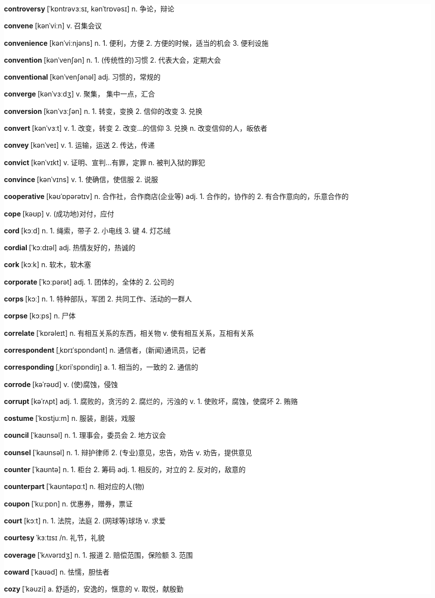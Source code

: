 <p><b>controversy </b><span class="sign">[ˈkɒntrəvɜːsɪ, kənˈtrɒvəsɪ]</span> n. 争论，辩论</p>
<p><b>convene </b><span class="sign">[kənˈviːn]</span> v. 召集会议</p>
<p><b>convenience </b><span class="sign">[kənˈviːnjəns]</span> n. 1. 便利，方便 2. 方便的时候，适当的机会 3. 便利设施</p>
<p><b>convention </b><span class="sign">[kənˈvenʃən]</span> n. 1. (传统性的)习惯  2. 代表大会，定期大会</p>
<p><b>conventional </b><span class="sign">[kənˈvenʃənəl]</span> adj. 习惯的，常规的</p>
<p><b>converge </b><span class="sign">[kənˈvɜːdʒ]</span> v. 聚集， 集中一点，汇合</p>
<p><b>conversion </b><span class="sign">[kənˈvɜːʃən]</span> n. 1. 转变，变换 2. 信仰的改变 3. 兑换</p>
<p><b>convert </b><span class="sign">[kənˈvɜːt]</span> v. 1. 改变，转变 2. 改变…的信仰 3. 兑换 n. 改变信仰的人，皈依者</p>
<p><b>convey </b><span class="sign">[kənˈveɪ]</span> v. 1. 运输，运送 2. 传达，传递</p>
<p><b>convict </b><span class="sign">[kənˈvɪkt]</span> v. 证明、宣判…有罪，定罪 n. 被判入狱的罪犯</p>
<p><b>convince </b><span class="sign">[kənˈvɪns]</span> v. 1. 使确信，使信服 2. 说服</p>
<p><b>cooperative </b><span class="sign">[kəʊˈɒpərətɪv]</span> n. 合作社，合作商店(企业等) adj. 1. 合作的，协作的 2. 有合作意向的，乐意合作的</p>
<p><b>cope </b><span class="sign">[kəʊp]</span> v. (成功地)对付，应付</p>
<p><b>cord </b><span class="sign">[kɔːd]</span> n. 1. 绳索，带子 2. 小电线 3. 键 4. 灯芯绒</p>
<p><b>cordial </b><span class="sign">[ˈkɔːdɪəl]</span> adj. 热情友好的，热诚的</p>
<p><b>cork </b><span class="sign">[kɔːk]</span> n. 软木，软木塞</p>
<p><b>corporate </b><span class="sign">[ˈkɔːpərət]</span> adj. 1. 团体的，全体的 2. 公司的</p>
<p><b>corps </b><span class="sign">[kɔː]</span> n. 1. 特种部队，军团 2. 共同工作、活动的一群人</p>
<p><b>corpse </b><span class="sign">[kɔːps]</span> n. 尸体</p>
<p><b>correlate </b><span class="sign">[ˈkɒrəleɪt]</span> n. 有相互关系的东西，相关物 v. 使有相互关系，互相有关系</p>
<p><b>correspondent </b><span class="sign">[ˌkɒrɪˈspɒndənt]</span> n. 通信者，(新闻)通讯员，记者</p>
<p><b>corresponding </b><span class="sign">[ˌkɒriˈspɒndiŋ]</span> a. 1. 相当的，一致的 2. 通信的</p>
<p><b>corrode </b><span class="sign">[kəˈrəʊd]</span> v. (使)腐蚀，侵蚀</p>
<p><b>corrupt </b><span class="sign">[kəˈrʌpt]</span> adj. 1. 腐败的，贪污的 2. 腐烂的，污浊的 v. 1. 使败坏，腐蚀，使腐坏  2. 贿赂</p>
<p><b>costume </b><span class="sign">[ˈkɒstjuːm]</span> n. 服装，剧装，戏服</p>
<p><b>council </b><span class="sign">[ˈkaʊnsəl]</span> n. 1. 理事会，委员会 2. 地方议会</p>
<p><b>counsel </b><span class="sign">[ˈkaʊnsəl]</span> n. 1. 辩护律师 2. (专业)意见，忠告，劝告 v. 劝告，提供意见</p>
<p><b>counter </b><span class="sign">[ˈkaʊntə]</span> n. 1. 柜台 2. 筹码 adj. 1. 相反的，对立的 2. 反对的，敌意的</p>
<p><b>counterpart </b><span class="sign">[ˈkaʊntəpɑːt]</span> n. 相对应的人(物)</p>
<p><b>coupon </b><span class="sign">[ˈkuːpɒn]</span> n. 优惠券，赠券，票证</p>
<p><b>court </b><span class="sign">[kɔːt]</span> n. 1. 法院，法庭 2. (网球等)球场 v. 求爱</p>
<p><b>courtesy </b>ˈkɜːtɪsɪ /n. 礼节，礼貌</p>
<p><b>coverage </b><span class="sign">[ˈkʌvərɪdʒ]</span> n. 1. 报道 2. 赔偿范围，保险额 3. 范围</p>
<p><b>coward </b><span class="sign">[ˈkaʊəd]</span> n. 怯懦，胆怯者</p>
<p><b>cozy </b><span class="sign">[ˈkәuzi]</span> a. 舒适的，安逸的，惬意的 v. 取悦，献殷勤</p>

